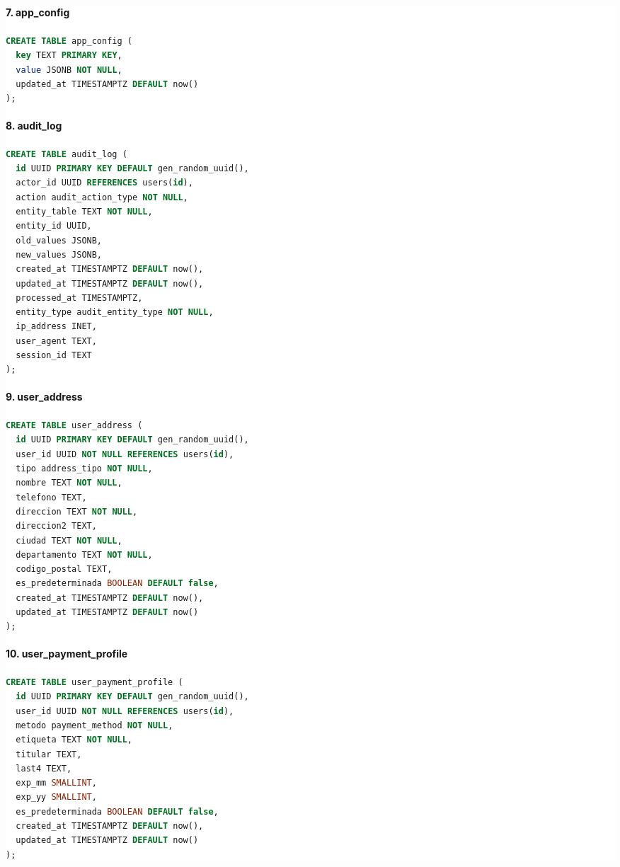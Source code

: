 #### **7. app_config**
```sql
CREATE TABLE app_config (
  key TEXT PRIMARY KEY,
  value JSONB NOT NULL,
  updated_at TIMESTAMPTZ DEFAULT now()
);
```

#### **8. audit_log**
```sql
CREATE TABLE audit_log (
  id UUID PRIMARY KEY DEFAULT gen_random_uuid(),
  actor_id UUID REFERENCES users(id),
  action audit_action_type NOT NULL,
  entity_table TEXT NOT NULL,
  entity_id UUID,
  old_values JSONB,
  new_values JSONB,
  created_at TIMESTAMPTZ DEFAULT now(),
  updated_at TIMESTAMPTZ DEFAULT now(),
  processed_at TIMESTAMPTZ,
  entity_type audit_entity_type NOT NULL,
  ip_address INET,
  user_agent TEXT,
  session_id TEXT
);
```

#### **9. user_address**
```sql
CREATE TABLE user_address (
  id UUID PRIMARY KEY DEFAULT gen_random_uuid(),
  user_id UUID NOT NULL REFERENCES users(id),
  tipo address_tipo NOT NULL,
  nombre TEXT NOT NULL,
  telefono TEXT,
  direccion TEXT NOT NULL,
  direccion2 TEXT,
  ciudad TEXT NOT NULL,
  departamento TEXT NOT NULL,
  codigo_postal TEXT,
  es_predeterminada BOOLEAN DEFAULT false,
  created_at TIMESTAMPTZ DEFAULT now(),
  updated_at TIMESTAMPTZ DEFAULT now()
);
```

#### **10. user_payment_profile**
```sql
CREATE TABLE user_payment_profile (
  id UUID PRIMARY KEY DEFAULT gen_random_uuid(),
  user_id UUID NOT NULL REFERENCES users(id),
  metodo payment_method NOT NULL,
  etiqueta TEXT NOT NULL,
  titular TEXT,
  last4 TEXT,
  exp_mm SMALLINT,
  exp_yy SMALLINT,
  es_predeterminada BOOLEAN DEFAULT false,
  created_at TIMESTAMPTZ DEFAULT now(),
  updated_at TIMESTAMPTZ DEFAULT now()
);
```

